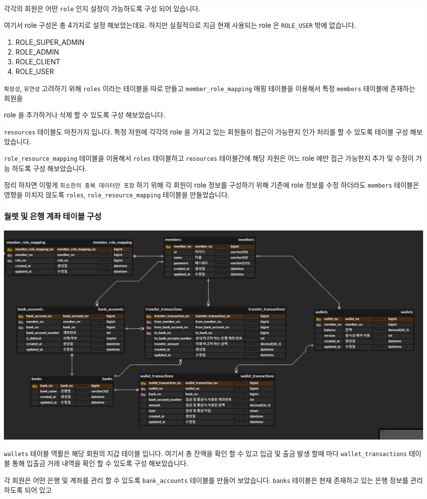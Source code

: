 각각의 회원은 어떤 `role` 인지 설정이 가능하도록 구성 되어 있습니다.

여기서 role 구성은 총 4가지로 설정 해보았는데요. 하지만 실질적으로 지금 현재 사용되는 role 은 `ROLE_USER` 밖에 없습니다.

1. ROLE_SUPER_ADMIN
2. ROLE_ADMIN
3. ROLE_CLIENT
4. ROLE_USER

`확장성`, `유연성` 고려하기 위해 `roles` 이라는 테이블을 따로 만들고 `member_role_mapping` 매핑 테이블을 이용해서 특정 `members` 테이블에 존재하는 회원을

role 을 추가하거나 삭제 할 수 있도록 구성 해보았습니다.

`resources` 테이블도 마찬가지 입니다. 특정 자원에 각각의 role 을 가지고 있는 회원들이 접근이 가능한지 인가 처리를 할 수 있도록 테이블 구성 해보았습니다.

`role_resource_mapping` 테이블을 이용해서 `roles` 테이블하고 `resources` 테이블간에 해당 자원은 어느 role 에만 접근 가능한지 추가 및 수정이 가능 하도록 구성 해보았습니다.

정리 하자면 이렇게 `최소한의 중복 데이터만 포함` 하기 위해 각 회원이 role 정보를 구성하기 위해 기존에 role 정보를 수정 하더라도 `members` 테이블은 영향을 미치지 않도록 
`roles`, `role_resource_mapping` 테이블을 만들었습니다.


### 월렛 및 은행 계좌 테이블 구성

![월렛 및 은행 계좌 테이블 구성](./md_resource/ERD_bank_account.png)

`wallets` 테이블 역활은 해당 회원의 지갑 테이블 입니다. 여기서 총 잔액을 확인 할 수 있고 입금 및 출금 발생 할때 마다 `wallet_transactions` 테이블 통해 입출금 거래 내역을 확인 할 수 있도록 구성 해보았습니다.

각 회원은 어떤 은행 및 계좌를 관리 할 수 있도록 `bank_accounts` 테이블를 만들어 보았습니다. `banks` 테이블은 현재 존재하고 있는 은행 정보를 관리 하도록 되어 있고
